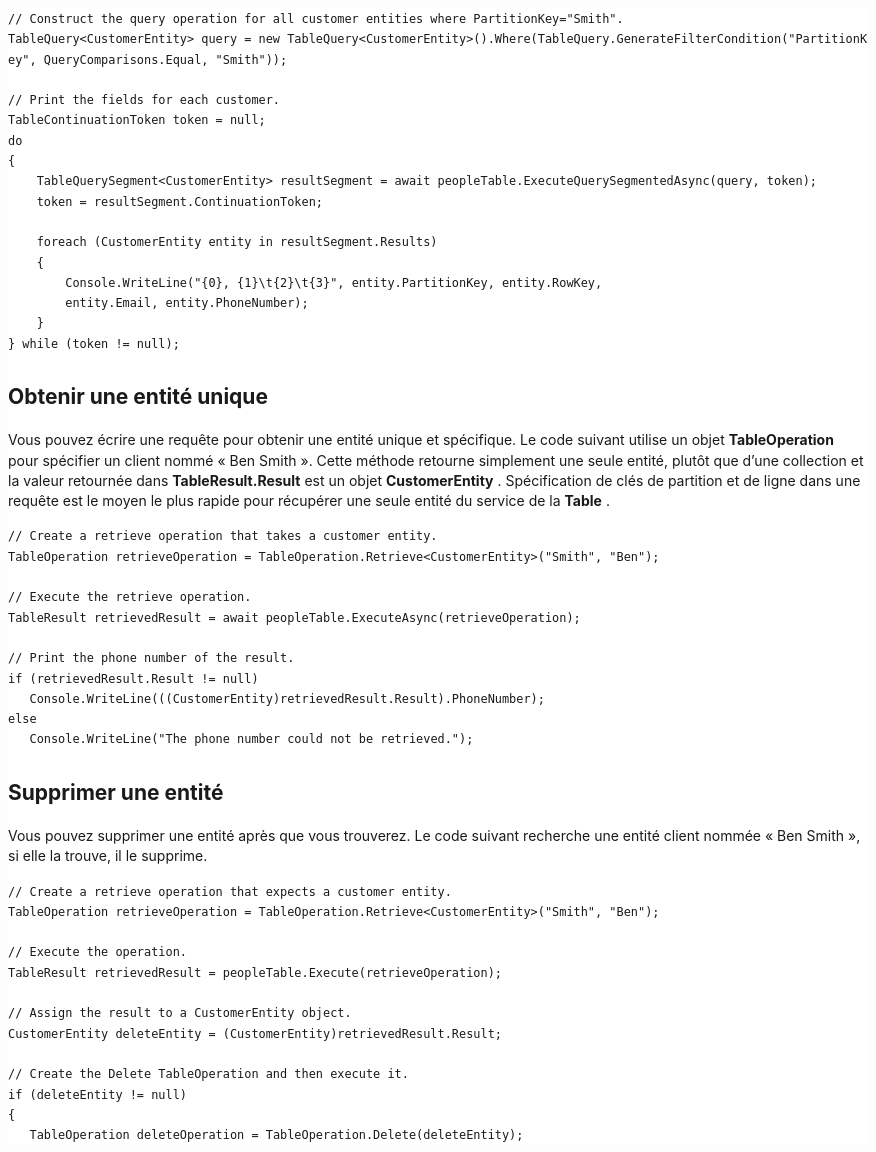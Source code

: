     // Construct the query operation for all customer entities where PartitionKey="Smith".
    TableQuery<CustomerEntity> query = new TableQuery<CustomerEntity>().Where(TableQuery.GenerateFilterCondition("PartitionKey", QueryComparisons.Equal, "Smith"));

    // Print the fields for each customer.
    TableContinuationToken token = null;
    do
    {
        TableQuerySegment<CustomerEntity> resultSegment = await peopleTable.ExecuteQuerySegmentedAsync(query, token);
        token = resultSegment.ContinuationToken;

        foreach (CustomerEntity entity in resultSegment.Results)
        {
            Console.WriteLine("{0}, {1}\t{2}\t{3}", entity.PartitionKey, entity.RowKey,
            entity.Email, entity.PhoneNumber);
        }
    } while (token != null);

## <a name="get-a-single-entity"></a>Obtenir une entité unique
Vous pouvez écrire une requête pour obtenir une entité unique et spécifique. Le code suivant utilise un objet **TableOperation** pour spécifier un client nommé « Ben Smith ». Cette méthode retourne simplement une seule entité, plutôt que d’une collection et la valeur retournée dans **TableResult.Result** est un objet **CustomerEntity** . Spécification de clés de partition et de ligne dans une requête est le moyen le plus rapide pour récupérer une seule entité du service de la **Table** .

    // Create a retrieve operation that takes a customer entity.
    TableOperation retrieveOperation = TableOperation.Retrieve<CustomerEntity>("Smith", "Ben");

    // Execute the retrieve operation.
    TableResult retrievedResult = await peopleTable.ExecuteAsync(retrieveOperation);

    // Print the phone number of the result.
    if (retrievedResult.Result != null)
       Console.WriteLine(((CustomerEntity)retrievedResult.Result).PhoneNumber);
    else
       Console.WriteLine("The phone number could not be retrieved.");

## <a name="delete-an-entity"></a>Supprimer une entité
Vous pouvez supprimer une entité après que vous trouverez. Le code suivant recherche une entité client nommée « Ben Smith », si elle la trouve, il le supprime.

    // Create a retrieve operation that expects a customer entity.
    TableOperation retrieveOperation = TableOperation.Retrieve<CustomerEntity>("Smith", "Ben");

    // Execute the operation.
    TableResult retrievedResult = peopleTable.Execute(retrieveOperation);

    // Assign the result to a CustomerEntity object.
    CustomerEntity deleteEntity = (CustomerEntity)retrievedResult.Result;

    // Create the Delete TableOperation and then execute it.
    if (deleteEntity != null)
    {
       TableOperation deleteOperation = TableOperation.Delete(deleteEntity);
